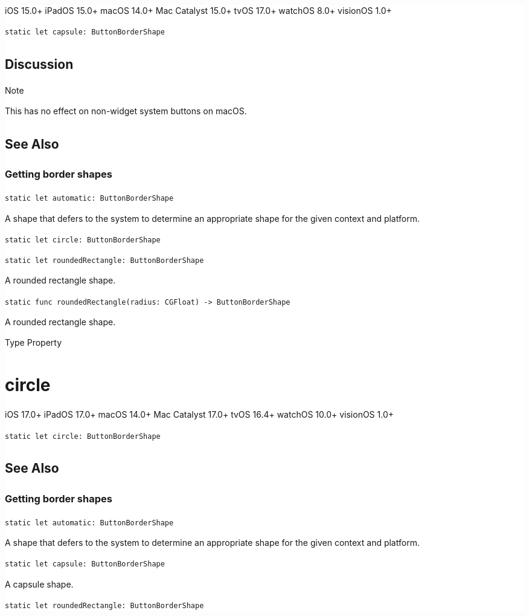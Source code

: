 iOS 15.0+  iPadOS 15.0+  macOS 14.0+  Mac Catalyst 15.0+  tvOS 17.0+  watchOS
8.0+  visionOS 1.0+

    
    
    static let capsule: ButtonBorderShape

## Discussion

Note

This has no effect on non-widget system buttons on macOS.

## See Also

### Getting border shapes

`static let automatic: ButtonBorderShape`

A shape that defers to the system to determine an appropriate shape for the
given context and platform.

`static let circle: ButtonBorderShape`

`static let roundedRectangle: ButtonBorderShape`

A rounded rectangle shape.

`static func roundedRectangle(radius: CGFloat) -> ButtonBorderShape`

A rounded rectangle shape.

Type Property

# circle

iOS 17.0+  iPadOS 17.0+  macOS 14.0+  Mac Catalyst 17.0+  tvOS 16.4+  watchOS
10.0+  visionOS 1.0+

    
    
    static let circle: ButtonBorderShape

## See Also

### Getting border shapes

`static let automatic: ButtonBorderShape`

A shape that defers to the system to determine an appropriate shape for the
given context and platform.

`static let capsule: ButtonBorderShape`

A capsule shape.

`static let roundedRectangle: ButtonBorderShape`
